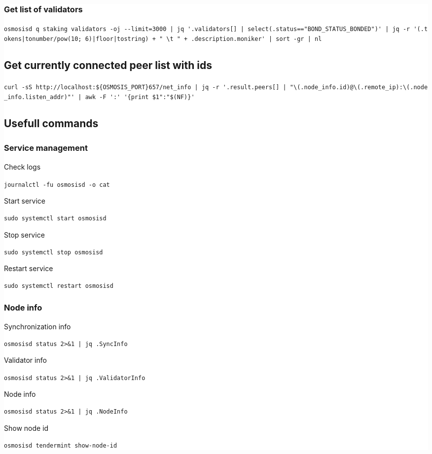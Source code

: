 ### Get list of validators
```
osmosisd q staking validators -oj --limit=3000 | jq '.validators[] | select(.status=="BOND_STATUS_BONDED")' | jq -r '(.tokens|tonumber/pow(10; 6)|floor|tostring) + " \t " + .description.moniker' | sort -gr | nl
```

## Get currently connected peer list with ids
```
curl -sS http://localhost:${OSMOSIS_PORT}657/net_info | jq -r '.result.peers[] | "\(.node_info.id)@\(.remote_ip):\(.node_info.listen_addr)"' | awk -F ':' '{print $1":"$(NF)}'
```

## Usefull commands
### Service management
Check logs
```
journalctl -fu osmosisd -o cat
```

Start service
```
sudo systemctl start osmosisd
```

Stop service
```
sudo systemctl stop osmosisd
```

Restart service
```
sudo systemctl restart osmosisd
```

### Node info
Synchronization info
```
osmosisd status 2>&1 | jq .SyncInfo
```

Validator info
```
osmosisd status 2>&1 | jq .ValidatorInfo
```

Node info
```
osmosisd status 2>&1 | jq .NodeInfo
```

Show node id
```
osmosisd tendermint show-node-id
```
